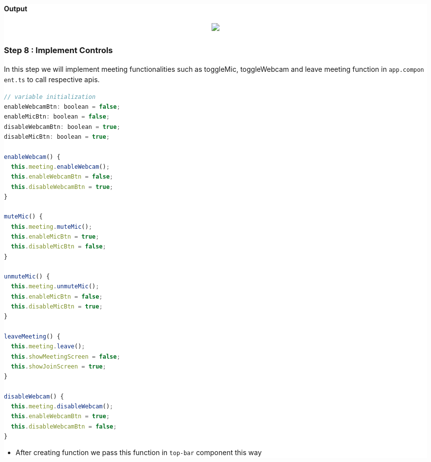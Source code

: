 #### Output

<center>

<img src='https://cdn.videosdk.live/website-resources/docs-resources/js_grid_screen.png' />

</center>

### Step 8 : Implement Controls

In this step we will implement meeting functionalities such as toggleMic, toggleWebcam and leave meeting function in `app.component.ts` to call respective apis.

```js title="app.component.ts"
// variable initialization
enableWebcamBtn: boolean = false;
enableMicBtn: boolean = false;
disableWebcamBtn: boolean = true;
disableMicBtn: boolean = true;

enableWebcam() {
  this.meeting.enableWebcam();
  this.enableWebcamBtn = false;
  this.disableWebcamBtn = true;
}

muteMic() {
  this.meeting.muteMic();
  this.enableMicBtn = true;
  this.disableMicBtn = false;
}

unmuteMic() {
  this.meeting.unmuteMic();
  this.enableMicBtn = false;
  this.disableMicBtn = true;
}

leaveMeeting() {
  this.meeting.leave();
  this.showMeetingScreen = false;
  this.showJoinScreen = true;
}

disableWebcam() {
  this.meeting.disableWebcam();
  this.enableWebcamBtn = true;
  this.disableWebcamBtn = false;
}
```

- After creating function we pass this function in `top-bar` component this way
